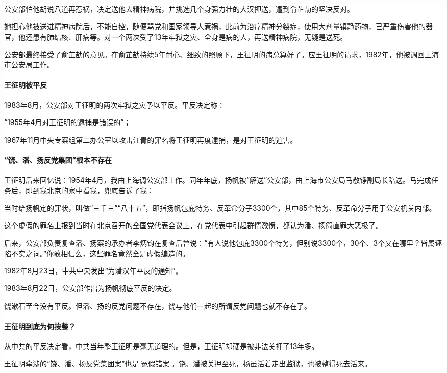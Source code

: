   公安部怕他胡说八道再惹祸，决定送他去精神病院，并挑选几个身强力壮的大汉押送，遭到俞芷劼的坚决反对。
 </p>
 <p style="font-weight: 400;">
  她担心他被送进精神病院后，不能自控，随便骂党和国家领导人惹祸，此前为治疗精神分裂症，使用大剂量镇静药物，已严重伤害他的器官，他还患有肺结核、肝病等。对一个两次受了13年牢狱之灾、全身是病的人，再送精神病院，无疑是送死。
 </p>
 <p style="font-weight: 400;">
  公安部最终接受了俞芷劼的意见。在俞芷劼持续5年耐心、细致的照顾下，王征明的病总算好了。应王征明的请求，1982年，他被调回上海市公安局工作。
 </p>
 <h4 style="font-weight: 400;">
  <strong>
   王征明被平反
  </strong>
 </h4>
 <p style="font-weight: 400;">
  1983年8月，公安部对王征明的两次牢狱之灾予以平反。平反决定称：
 </p>
 <p style="font-weight: 400;">
  “1955年4月对王征明的逮捕是错误的”；
 </p>
 <p style="font-weight: 400;">
  1967年11月中央专案组第二办公室以攻击江青的罪名将王征明再度逮捕，是对王征明的迫害。
 </p>
 <h4 style="font-weight: 400;">
  <strong>
   “饶、潘、扬反党集团”根本不存在
  </strong>
 </h4>
 <p style="font-weight: 400;">
  王征明后来回忆说：1954年4月，我由上海调公安部工作。同年年底，扬帆被“解送”公安部，由上海市公安局马敬铮副局长陪送。马完成任务后，即到我北京的家中看我，兜底告诉了我：
 </p>
 <p style="font-weight: 400;">
  当时给扬帆定的罪状，叫做“三千三”“八十五”，即指扬帆包庇特务、反革命分子3300个，其中85个特务、反革命分子用于公安机关内部。
 </p>
 <p style="font-weight: 400;">
  这个虚假的罪名上报到当时在北京召开的全国党代表会议上，在党代表中引起群情激愤，都认为潘、扬简直罪大恶极了。
 </p>
 <p style="font-weight: 400;">
  后来，公安部负责复查潘、扬案的承办者李炳钧在复查后曾说：“有人说他包庇3300个特务，但别说3300个，30个、3个又在哪里？皆属诬陷不实之词。”你敢相信么，这些罪名竟然全是虚假编造的。
 </p>
 <p style="font-weight: 400;">
  1982年8月23日，中共中央发出“为潘汉年平反的通知”。
 </p>
 <p style="font-weight: 400;">
  1983年8月22日，公安部作出为扬帆彻底平反的决定。
 </p>
 <p style="font-weight: 400;">
  饶漱石至今没有平反。但潘、扬的反党问题不存在，饶与他们一起的所谓反党问题也就不存在了。
 </p>
 <h4 style="font-weight: 400;">
  <strong>
   王征明到底为何挨整？
  </strong>
 </h4>
 <p style="font-weight: 400;">
  从中共的平反决定看，中共当年整王征明是毫无道理的。但是，王征明却硬是被非法关押了13年多。
 </p>
 <p style="font-weight: 400;">
  王征明牵涉的“饶、潘、扬反党集团案”也是
  <ok href="https://www.epochtimes.com/gb/tag/%E5%86%A4%E5%81%87%E9%94%99%E6%A1%88.html">
   冤假错案
  </ok>
  。饶、潘被关押至死，扬虽活着走出监狱，也被整得死去活来。
 </p>